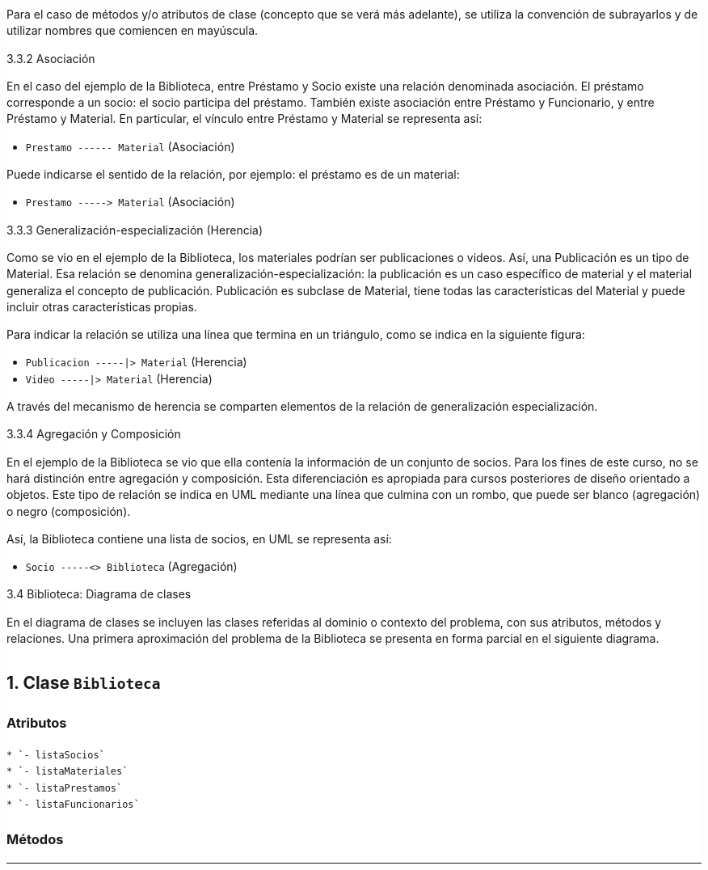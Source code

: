 Para el caso de métodos y/o atributos de clase (concepto que se verá más adelante), se utiliza la convención de subrayarlos y de utilizar nombres que comiencen en mayúscula.

3.3.2 Asociación

En el caso del ejemplo de la Biblioteca, entre Préstamo y Socio existe una relación denominada asociación. El préstamo corresponde a un socio: el socio participa del préstamo. También existe asociación entre Préstamo y Funcionario, y entre Préstamo y Material. En particular, el vínculo entre Préstamo y Material se representa así:

* `Prestamo ------ Material` (Asociación)

Puede indicarse el sentido de la relación, por ejemplo: el préstamo es de un material:

* `Prestamo -----> Material` (Asociación)

3.3.3 Generalización-especialización (Herencia)

Como se vio en el ejemplo de la Biblioteca, los materiales podrían ser publicaciones o videos. Así, una Publicación es un tipo de Material. Esa relación se denomina generalización-especialización: la publicación es un caso específico de material y el material generaliza el concepto de publicación. Publicación es subclase de Material, tiene todas las características del Material y puede incluir otras características propias.

Para indicar la relación se utiliza una línea que termina en un triángulo, como se indica en la siguiente figura:

* `Publicacion -----|> Material` (Herencia)
* `Video -----|> Material` (Herencia)

A través del mecanismo de herencia se comparten elementos de la relación de generalización especialización.

3.3.4 Agregación y Composición

En el ejemplo de la Biblioteca se vio que ella contenía la información de un conjunto de socios. Para los fines de este curso, no se hará distinción entre agregación y composición. Esta diferenciación es apropiada para cursos posteriores de diseño orientado a objetos. Este tipo de relación se indica en UML mediante una línea que culmina con un rombo, que puede ser blanco (agregación) o negro (composición).

Así, la Biblioteca contiene una lista de socios, en UML se representa así:

* `Socio -----<> Biblioteca` (Agregación)

3.4 Biblioteca: Diagrama de clases

En el diagrama de clases se incluyen las clases referidas al dominio o contexto del problema, con sus atributos, métodos y relaciones. Una primera aproximación del problema de la Biblioteca se presenta en forma parcial en el siguiente diagrama.

## 1. Clase `Biblioteca`
### Atributos
	* `- listaSocios`
	* `- listaMateriales`
	* `- listaPrestamos`
	* `- listaFuncionarios`
### Métodos

---